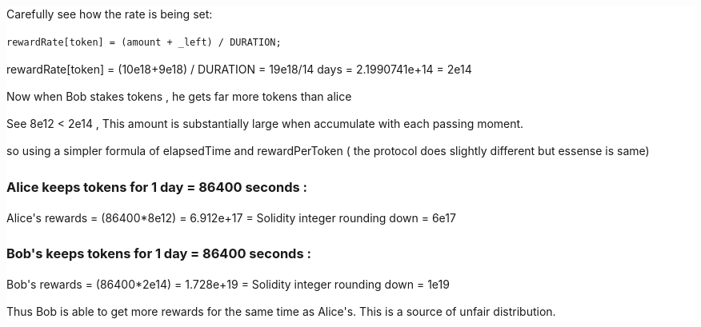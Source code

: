 Carefully see how the rate is being set:

```
rewardRate[token] = (amount + _left) / DURATION;

```

rewardRate\[token] = (10e18+9e18) / DURATION = 19e18/14 days = 2.1990741e+14 = 2e14

Now when Bob stakes tokens , he gets far more tokens than alice

See 8e12 < 2e14 , This amount is substantially large when accumulate with each passing moment.

so using a simpler formula of elapsedTime and rewardPerToken ( the protocol does slightly different but essense is same)

### Alice keeps tokens for 1 day = 86400 seconds :

Alice's rewards = (86400\*8e12) = 6.912e+17 = Solidity integer rounding down = 6e17

### Bob's keeps tokens for 1 day = 86400 seconds :

Bob's rewards = (86400\*2e14) = 1.728e+19 = Solidity integer rounding down = 1e19

Thus Bob is able to get more rewards for the same time as Alice's. This is a source of unfair distribution.
